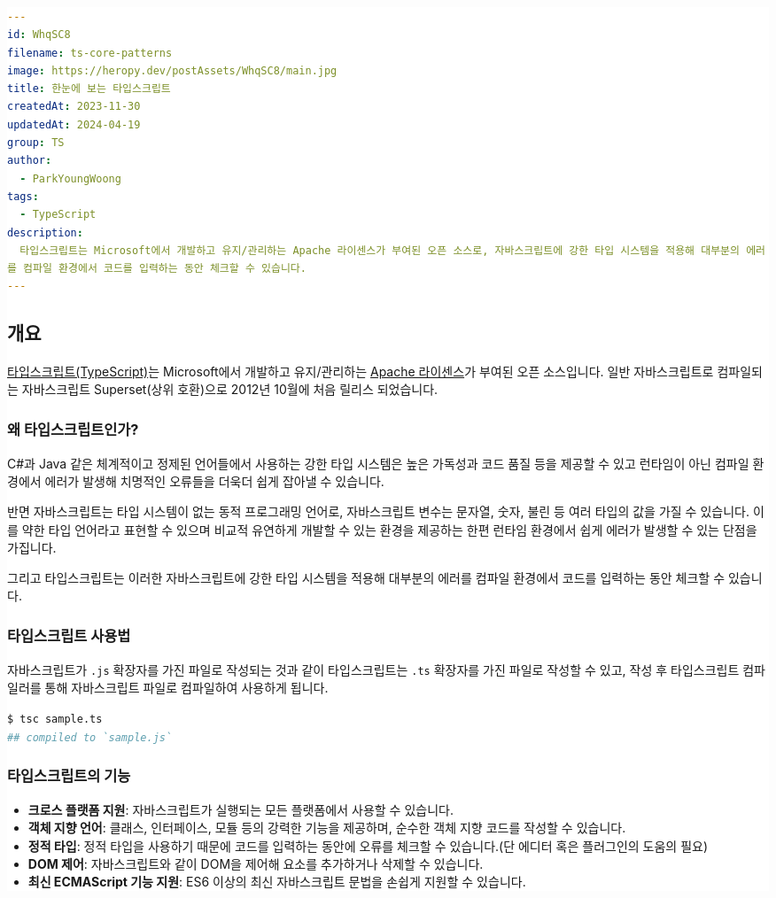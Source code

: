 ```yaml
---
id: WhqSC8
filename: ts-core-patterns
image: https://heropy.dev/postAssets/WhqSC8/main.jpg
title: 한눈에 보는 타입스크립트
createdAt: 2023-11-30
updatedAt: 2024-04-19
group: TS
author:
  - ParkYoungWoong
tags:
  - TypeScript
description:
  타입스크립트는 Microsoft에서 개발하고 유지/관리하는 Apache 라이센스가 부여된 오픈 소스로, 자바스크립트에 강한 타입 시스템을 적용해 대부분의 에러를 컴파일 환경에서 코드를 입력하는 동안 체크할 수 있습니다.
---
```


## 개요

[타입스크립트(TypeScript)](https://www.typescriptlang.org/index.html)는 Microsoft에서 개발하고 유지/관리하는 [Apache 라이센스](https://ko.wikipedia.org/wiki/%EC%95%84%ED%8C%8C%EC%B9%98_%EB%9D%BC%EC%9D%B4%EC%84%A0%EC%8A%A4)가 부여된 오픈 소스입니다.
일반 자바스크립트로 컴파일되는 자바스크립트 Superset(상위 호환)으로 2012년 10월에 처음 릴리스 되었습니다.

### 왜 타입스크립트인가?

C#과 Java 같은 체계적이고 정제된 언어들에서 사용하는 강한 타입 시스템은 높은 가독성과 코드 품질 등을 제공할 수 있고 런타임이 아닌 컴파일 환경에서 에러가 발생해 치명적인 오류들을 더욱더 쉽게 잡아낼 수 있습니다.

반면 자바스크립트는 타입 시스템이 없는 동적 프로그래밍 언어로, 자바스크립트 변수는 문자열, 숫자, 불린 등 여러 타입의 값을 가질 수 있습니다.
이를 약한 타입 언어라고 표현할 수 있으며 비교적 유연하게 개발할 수 있는 환경을 제공하는 한편 런타임 환경에서 쉽게 에러가 발생할 수 있는 단점을 가집니다.

그리고 타입스크립트는 이러한 자바스크립트에 강한 타입 시스템을 적용해 대부분의 에러를 컴파일 환경에서 코드를 입력하는 동안 체크할 수 있습니다.

### 타입스크립트 사용법

자바스크립트가 `.js` 확장자를 가진 파일로 작성되는 것과 같이 타입스크립트는 `.ts` 확장자를 가진 파일로 작성할 수 있고, 작성 후 타입스크립트 컴파일러를 통해 자바스크립트 파일로 컴파일하여 사용하게 됩니다.

```bash
$ tsc sample.ts
## compiled to `sample.js`
```

### 타입스크립트의 기능

- <strong>크로스 플랫폼 지원</strong>: 자바스크립트가 실행되는 모든 플랫폼에서 사용할 수 있습니다.
- <strong>객체 지향 언어</strong>: 클래스, 인터페이스, 모듈 등의 강력한 기능을 제공하며, 순수한 객체 지향 코드를 작성할 수 있습니다.
- <strong>정적 타입</strong>: 정적 타입을 사용하기 때문에 코드를 입력하는 동안에 오류를 체크할 수 있습니다.(단 에디터 혹은 플러그인의 도움의 필요)
- <strong>DOM 제어</strong>: 자바스크립트와 같이 DOM을 제어해 요소를 추가하거나 삭제할 수 있습니다.
- <strong>최신 ECMAScript 기능 지원</strong>: ES6 이상의 최신 자바스크립트 문법을 손쉽게 지원할 수 있습니다.

